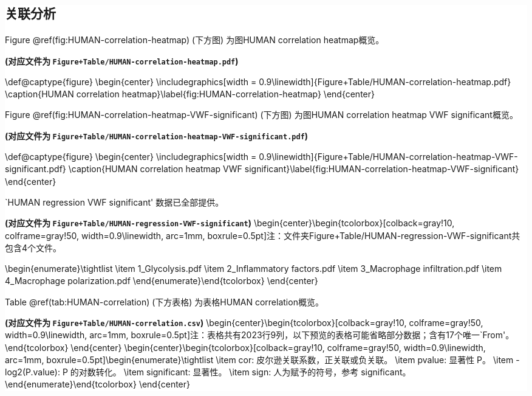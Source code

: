 ## 关联分析

Figure \@ref(fig:HUMAN-correlation-heatmap) (下方图) 为图HUMAN correlation heatmap概览。

**(对应文件为 `Figure+Table/HUMAN-correlation-heatmap.pdf`)**

\def\@captype{figure}
\begin{center}
\includegraphics[width = 0.9\linewidth]{Figure+Table/HUMAN-correlation-heatmap.pdf}
\caption{HUMAN correlation heatmap}\label{fig:HUMAN-correlation-heatmap}
\end{center}

Figure \@ref(fig:HUMAN-correlation-heatmap-VWF-significant) (下方图) 为图HUMAN correlation heatmap VWF significant概览。

**(对应文件为 `Figure+Table/HUMAN-correlation-heatmap-VWF-significant.pdf`)**

\def\@captype{figure}
\begin{center}
\includegraphics[width = 0.9\linewidth]{Figure+Table/HUMAN-correlation-heatmap-VWF-significant.pdf}
\caption{HUMAN correlation heatmap VWF significant}\label{fig:HUMAN-correlation-heatmap-VWF-significant}
\end{center}

 
`HUMAN regression VWF significant' 数据已全部提供。

**(对应文件为 `Figure+Table/HUMAN-regression-VWF-significant`)**
\begin{center}\begin{tcolorbox}[colback=gray!10, colframe=gray!50, width=0.9\linewidth, arc=1mm, boxrule=0.5pt]注：文件夹Figure+Table/HUMAN-regression-VWF-significant共包含4个文件。

\begin{enumerate}\tightlist
\item 1\_Glycolysis.pdf
\item 2\_Inflammatory factors.pdf
\item 3\_Macrophage infiltration.pdf
\item 4\_Macrophage polarization.pdf
\end{enumerate}\end{tcolorbox}
\end{center}

Table \@ref(tab:HUMAN-correlation) (下方表格) 为表格HUMAN correlation概览。

**(对应文件为 `Figure+Table/HUMAN-correlation.csv`)**
\begin{center}\begin{tcolorbox}[colback=gray!10, colframe=gray!50, width=0.9\linewidth, arc=1mm, boxrule=0.5pt]注：表格共有2023行9列，以下预览的表格可能省略部分数据；含有17个唯一`From'。
\end{tcolorbox}
\end{center}
\begin{center}\begin{tcolorbox}[colback=gray!10, colframe=gray!50, width=0.9\linewidth, arc=1mm, boxrule=0.5pt]\begin{enumerate}\tightlist
\item cor:  皮尔逊关联系数，正关联或负关联。
\item pvalue:  显著性 P。
\item -log2(P.value):  P 的对数转化。
\item significant:  显著性。
\item sign:  人为赋予的符号，参考 significant。
\end{enumerate}\end{tcolorbox}
\end{center}
